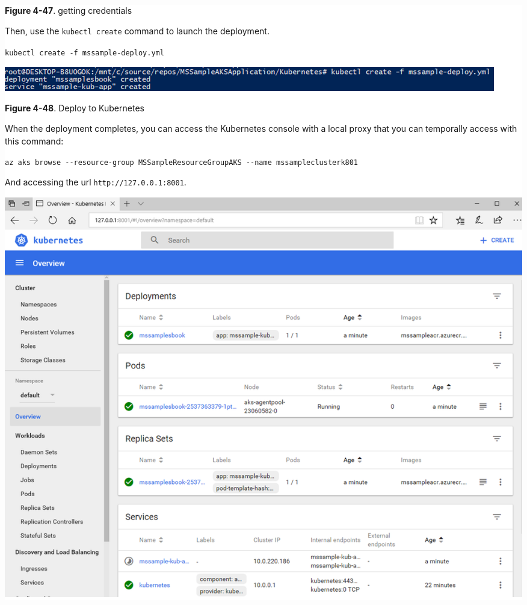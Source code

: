 **Figure 4-47**. getting credentials

Then, use the `kubectl create` command to launch the deployment.

```console
kubectl create -f mssample-deploy.yml
```

![Console output from the above command: deployment "mssamplesbook" created. service "mssample-kub-app" created.](media/kubectl-create-command.png)

**Figure 4-48**. Deploy to Kubernetes

When the deployment completes, you can access the Kubernetes console with a local proxy that you can temporally access with this command:

```console
az aks browse --resource-group MSSampleResourceGroupAKS --name mssampleclusterk801
```

And accessing the url `http://127.0.0.1:8001`.

![Browser view of the Kubernetes dashboard, showing Deployments, Pods, Replica Sets, and Services.](media/kubernetes-cluster-information.png)
